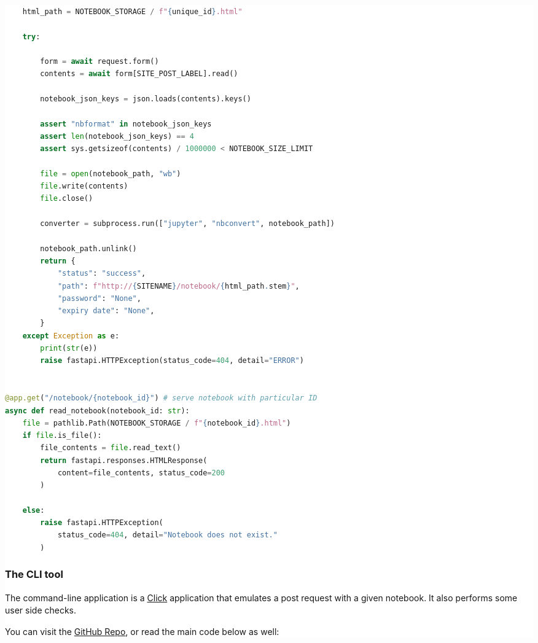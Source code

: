 ```python 
    html_path = NOTEBOOK_STORAGE / f"{unique_id}.html"

    try:

        form = await request.form()
        contents = await form[SITE_POST_LABEL].read()

        notebook_json_keys = json.loads(contents).keys()

        assert "nbformat" in notebook_json_keys
        assert len(notebook_json_keys) == 4
        assert sys.getsizeof(contents) / 1000000 < NOTEBOOK_SIZE_LIMIT

        file = open(notebook_path, "wb")
        file.write(contents)
        file.close()

        converter = subprocess.run(["jupyter", "nbconvert", notebook_path])

        notebook_path.unlink()
        return {
            "status": "success",
            "path": f"http://{SITENAME}/notebook/{html_path.stem}",
            "password": "None",
            "expiry date": "None",
        }
    except Exception as e:
        print(str(e))
        raise fastapi.HTTPException(status_code=404, detail="ERROR")


@app.get("/notebook/{notebook_id}") # serve notebook with particular ID
async def read_notebook(notebook_id: str):
    file = pathlib.Path(NOTEBOOK_STORAGE / f"{notebook_id}.html")
    if file.is_file():
        file_contents = file.read_text()
        return fastapi.responses.HTMLResponse(
            content=file_contents, status_code=200
        )

    else:
        raise fastapi.HTTPException(
            status_code=404, detail="Notebook does not exist."
        )
```
### The CLI tool 
The command-line application is a [Click](https://click.palletsprojects.com/en/7.x/) application that emulates a post request with a given notebook. It also performs some user side checks. 

You can visit the [GitHub Repo](https://github.com/duarteocarmo/nbhub), or read the main code below as well:

